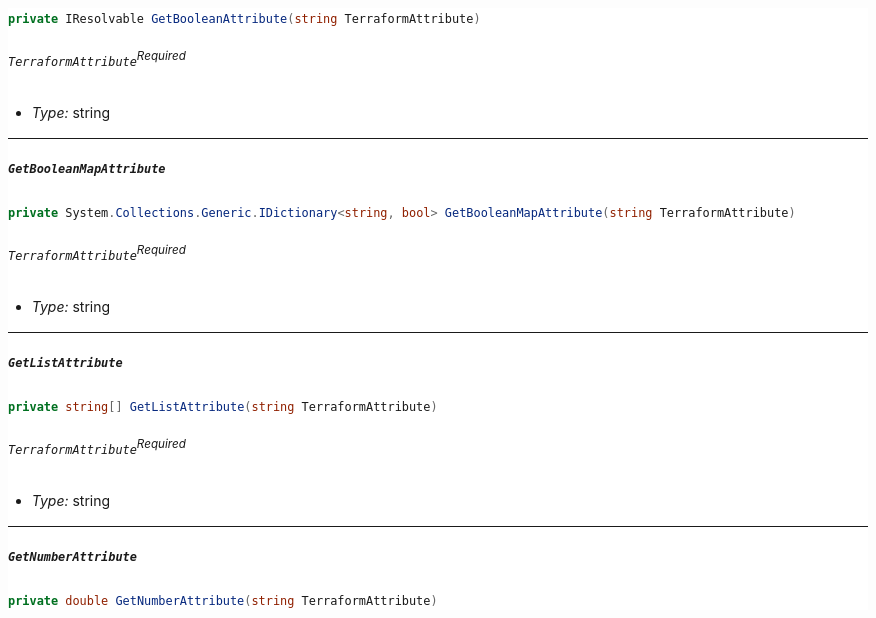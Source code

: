 ```csharp
private IResolvable GetBooleanAttribute(string TerraformAttribute)
```

###### `TerraformAttribute`<sup>Required</sup> <a name="TerraformAttribute" id="@cdktf/provider-opentelekomcloud.dataOpentelekomcloudDdmFlavorsV1.DataOpentelekomcloudDdmFlavorsV1.getBooleanAttribute.parameter.terraformAttribute"></a>

- *Type:* string

---

##### `GetBooleanMapAttribute` <a name="GetBooleanMapAttribute" id="@cdktf/provider-opentelekomcloud.dataOpentelekomcloudDdmFlavorsV1.DataOpentelekomcloudDdmFlavorsV1.getBooleanMapAttribute"></a>

```csharp
private System.Collections.Generic.IDictionary<string, bool> GetBooleanMapAttribute(string TerraformAttribute)
```

###### `TerraformAttribute`<sup>Required</sup> <a name="TerraformAttribute" id="@cdktf/provider-opentelekomcloud.dataOpentelekomcloudDdmFlavorsV1.DataOpentelekomcloudDdmFlavorsV1.getBooleanMapAttribute.parameter.terraformAttribute"></a>

- *Type:* string

---

##### `GetListAttribute` <a name="GetListAttribute" id="@cdktf/provider-opentelekomcloud.dataOpentelekomcloudDdmFlavorsV1.DataOpentelekomcloudDdmFlavorsV1.getListAttribute"></a>

```csharp
private string[] GetListAttribute(string TerraformAttribute)
```

###### `TerraformAttribute`<sup>Required</sup> <a name="TerraformAttribute" id="@cdktf/provider-opentelekomcloud.dataOpentelekomcloudDdmFlavorsV1.DataOpentelekomcloudDdmFlavorsV1.getListAttribute.parameter.terraformAttribute"></a>

- *Type:* string

---

##### `GetNumberAttribute` <a name="GetNumberAttribute" id="@cdktf/provider-opentelekomcloud.dataOpentelekomcloudDdmFlavorsV1.DataOpentelekomcloudDdmFlavorsV1.getNumberAttribute"></a>

```csharp
private double GetNumberAttribute(string TerraformAttribute)
```
